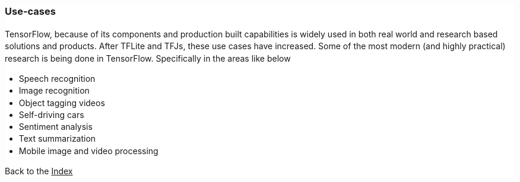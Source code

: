 ### Use-cases
TensorFlow, because of its components and production built capabilities is widely used in both real world and research based solutions and products.
After TFLite and TFJs, these use cases have increased. 
Some of the most modern (and highly practical) research is being done in TensorFlow. Specifically in the areas like below
* Speech recognition
* Image recognition
* Object tagging videos
* Self-driving cars
* Sentiment analysis
* Text summarization
* Mobile image and video processing


Back to the [Index](index.html)
